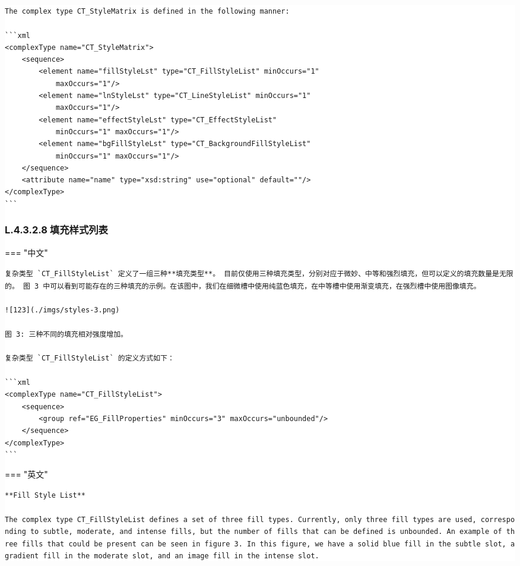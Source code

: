     The complex type CT_StyleMatrix is defined in the following manner:

    ```xml
    <complexType name="CT_StyleMatrix">
        <sequence>
            <element name="fillStyleLst" type="CT_FillStyleList" minOccurs="1"
                maxOccurs="1"/>
            <element name="lnStyleLst" type="CT_LineStyleList" minOccurs="1"
                maxOccurs="1"/>
            <element name="effectStyleLst" type="CT_EffectStyleList"
                minOccurs="1" maxOccurs="1"/>
            <element name="bgFillStyleLst" type="CT_BackgroundFillStyleList"
                minOccurs="1" maxOccurs="1"/>
        </sequence>
        <attribute name="name" type="xsd:string" use="optional" default=""/>
    </complexType>
    ```

### L.4.3.2.8 填充样式列表

=== "中文"

    复杂类型 `CT_FillStyleList` 定义了一组三种**填充类型**。 目前仅使用三种填充类型，分别对应于微妙、中等和强烈填充，但可以定义的填充数量是无限的。 图 3 中可以看到可能存在的三种填充的示例。在该图中，我们在细微槽中使用纯蓝色填充，在中等槽中使用渐变填充，在强烈槽中使用图像填充。

    ![123](./imgs/styles-3.png)

    图 3: 三种不同的填充相对强度增加。

    复杂类型 `CT_FillStyleList` 的定义方式如下：

    ```xml
    <complexType name="CT_FillStyleList">
        <sequence>
            <group ref="EG_FillProperties" minOccurs="3" maxOccurs="unbounded"/>
        </sequence>
    </complexType>
    ```

=== "英文"

    **Fill Style List**

    The complex type CT_FillStyleList defines a set of three fill types. Currently, only three fill types are used, corresponding to subtle, moderate, and intense fills, but the number of fills that can be defined is unbounded. An example of three fills that could be present can be seen in figure 3. In this figure, we have a solid blue fill in the subtle slot, a gradient fill in the moderate slot, and an image fill in the intense slot.
